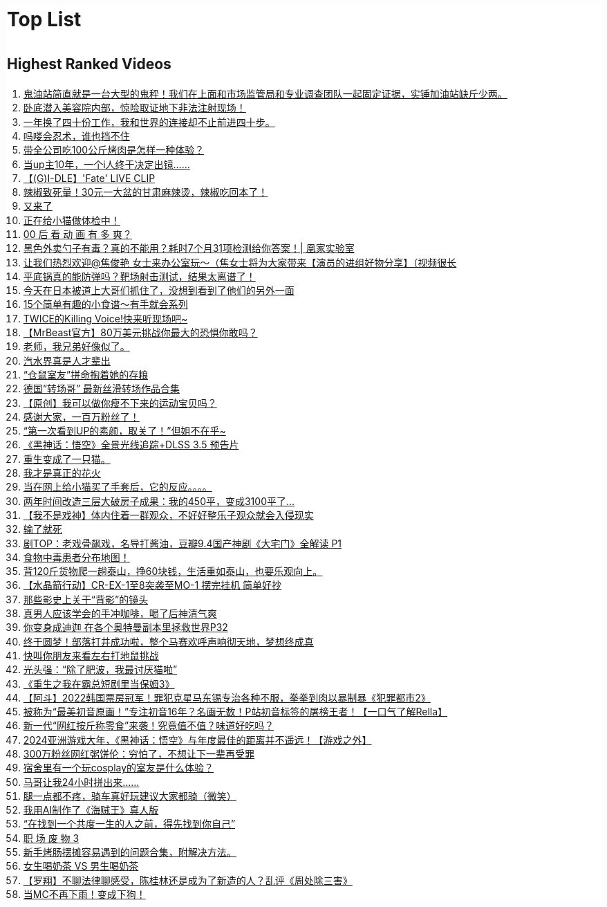 # Top List
## Highest Ranked Videos
1. [鬼油站简直就是一台大型的鬼秤！我们在上面和市场监管局和专业调查团队一起固定证据，实锤加油站缺斤少两。](https://www.bilibili.com/video/BV1nx4y1Q7DS)
1. [卧底潜入美容院内部，惊险取证地下非法注射现场！](https://www.bilibili.com/video/BV1Zi421R7e6)
1. [一年换了四十份工作，我和世界的连接却不止前进四十步。](https://www.bilibili.com/video/BV1iH4y1W7Fe)
1. [吗喽会忍术，谁也挡不住](https://www.bilibili.com/video/BV1mD421777U)
1. [带全公司吃100公斤烤肉是怎样一种体验？](https://www.bilibili.com/video/BV1SJ4m1h7k8)
1. [当up主10年，一个i人终于决定出镜……](https://www.bilibili.com/video/BV1yZ42187Fw)
1. [【(G)I-DLE】'Fate' LIVE CLIP](https://www.bilibili.com/video/BV1Zx421k7AZ)
1. [辣椒致死量！30元一大盆的甘肃麻辣烫，辣椒吃回本了！](https://www.bilibili.com/video/BV1dm411Z7mp)
1. [又来了](https://www.bilibili.com/video/BV1ym411Z7Dp)
1. [正在给小猫做体检中！](https://www.bilibili.com/video/BV16C411h7ca)
1. [00 后 看 动 画 有 多 爽？](https://www.bilibili.com/video/BV1uy421v7qQ)
1. [黑色外卖勺子有毒？真的不能用？耗时7个月31项检测给你答案！| 凰家实验室](https://www.bilibili.com/video/BV19D421E73z)
1. [让我们热烈欢迎@焦俊艳 女士来办公室玩～（焦女士将为大家带来【演员的进组好物分享】（视频很长](https://www.bilibili.com/video/BV1wH4y1L7Ai)
1. [平底锅真的能防弹吗？靶场射击测试，结果太离谱了！](https://www.bilibili.com/video/BV1mr421H7Jt)
1. [今天在日本被道上大哥们抓住了，没想到看到了他们的另外一面](https://www.bilibili.com/video/BV1Ku4m1G7zf)
1. [15个简单有趣的小食谱～有手就会系列](https://www.bilibili.com/video/BV15x4y1S7jf)
1. [TWICE的Killing Voice!快来听现场吧~](https://www.bilibili.com/video/BV1ty421q7nB)
1. [【MrBeast官方】80万美元挑战你最大的恐惧你敢吗？](https://www.bilibili.com/video/BV17K421x75A)
1. [老师，我兄弟好像似了。](https://www.bilibili.com/video/BV1KK421x7rL)
1. [汽水界真是人才辈出](https://www.bilibili.com/video/BV1ij421o7VG)
1. [“仓鼠室友”拼命掏着她的存粮](https://www.bilibili.com/video/BV1cD42177pg)
1. [德国“转场哥” 最新丝滑转场作品合集](https://www.bilibili.com/video/BV1PF4m157kQ)
1. [【原创】我可以做你瘦不下来的运动宝贝吗？](https://www.bilibili.com/video/BV1UW421F7eT)
1. [感谢大家，一百万粉丝了！](https://www.bilibili.com/video/BV1hZ42187L6)
1. [“第一次看到UP的素颜，取关了！”但姐不在乎~](https://www.bilibili.com/video/BV1Gt421L7Gt)
1. [《黑神话：悟空》全景光线追踪+DLSS 3.5 预告片](https://www.bilibili.com/video/BV1fC41187MG)
1. [重生变成了一只猫。](https://www.bilibili.com/video/BV1yZ42187jw)
1. [我才是真正的花火](https://www.bilibili.com/video/BV1n2421T7Rj)
1. [当在网上给小猫买了手套后，它的反应。。。。](https://www.bilibili.com/video/BV1Dm411Z76x)
1. [两年时间改造三层大破房子成果：我的450平，变成3100平了…](https://www.bilibili.com/video/BV1DW421c7GB)
1. [【我不是戏神】体内住着一群观众，不好好整乐子观众就会入侵现实](https://www.bilibili.com/video/BV1qK421v7Nm)
1. [输了就死](https://www.bilibili.com/video/BV1Gx4y1S7MK)
1. [剧TOP：老戏骨飙戏，名导打酱油，豆瓣9.4国产神剧《大宅门》全解读 P1](https://www.bilibili.com/video/BV1ZC411a7RA)
1. [食物中毒患者分布地图！](https://www.bilibili.com/video/BV1Qu4m1u7y9)
1. [背120斤货物爬一趟泰山，挣60块钱，生活重如泰山，也要乐观向上。](https://www.bilibili.com/video/BV1Di421d7qF)
1. [【水晶箭行动】CR-EX-1至8突袭至MO-1 摆完挂机 简单好抄](https://www.bilibili.com/video/BV1fD421E7oQ)
1. [那些影史上关于“背影”的镜头](https://www.bilibili.com/video/BV1jK421t72h)
1. [真男人应该学会的手冲咖啡，喝了后神清气爽](https://www.bilibili.com/video/BV1DK421s7pL)
1. [你变身成迪迦 在各个奥特曼副本里拯救世界P32](https://www.bilibili.com/video/BV19C41187uG)
1. [终于圆梦！部落打井成功啦，整个马赛欢呼声响彻天地，梦想终成真](https://www.bilibili.com/video/BV1qt421L7xu)
1. [快叫你朋友来看左右打地鼠挑战](https://www.bilibili.com/video/BV1oZ42187ra)
1. [光头强：“除了肥波，我最讨厌猫啦”](https://www.bilibili.com/video/BV1Ay421v76j)
1. [《重生之我在霸总短剧里当保姆3》](https://www.bilibili.com/video/BV1Yy421v7MR)
1. [【阿斗】2022韩国票房冠军！罪犯克星马东锡专治各种不服，拳拳到肉以暴制暴《犯罪都市2》](https://www.bilibili.com/video/BV1Mx421C7WZ)
1. [被称为“最美初音原画！”专注初音16年？名画无数！P站初音标签的屠榜王者！【一口气了解Rella】](https://www.bilibili.com/video/BV13w4m1d7oA)
1. [新一代“网红按斤称零食”来袭！究竟值不值？味道好吃吗？](https://www.bilibili.com/video/BV19m411Z7it)
1. [2024亚洲游戏大年，《黑神话：悟空》与年度最佳的距离并不遥远！【游戏之外】](https://www.bilibili.com/video/BV1ei421d71N)
1. [300万粉丝网红粥饼伦：穷怕了，不想让下一辈再受罪](https://www.bilibili.com/video/BV1Pr421p7FR)
1. [宿舍里有一个玩cosplay的室友是什么体验？](https://www.bilibili.com/video/BV1zr421H7vq)
1. [马哥让我24小时拼出来……](https://www.bilibili.com/video/BV1Jj421o7cz)
1. [腿一点都不疼，骑车真好玩建议大家都骑（微笑）](https://www.bilibili.com/video/BV1si421d7fT)
1. [我用AI制作了《海贼王》真人版](https://www.bilibili.com/video/BV1dJ4m1h7Jj)
1. [“在找到一个共度一生的人之前，得先找到你自己”](https://www.bilibili.com/video/BV1at421L7vs)
1. [职 场 废 物 3](https://www.bilibili.com/video/BV1Nw4m1o7MJ)
1. [新手烤肠摆摊容易遇到的问题合集，附解决方法。](https://www.bilibili.com/video/BV1wz421X7fM)
1. [女生喝奶茶 VS 男生喝奶茶](https://www.bilibili.com/video/BV1uF4m1w7p9)
1. [【罗翔】不聊法律聊感受，陈桂林还是成为了新造的人？乱评《周处除三害》](https://www.bilibili.com/video/BV13r42187BZ)
1. [当MC不再下雨！变成下狗！](https://www.bilibili.com/video/BV1LK421t7rG)